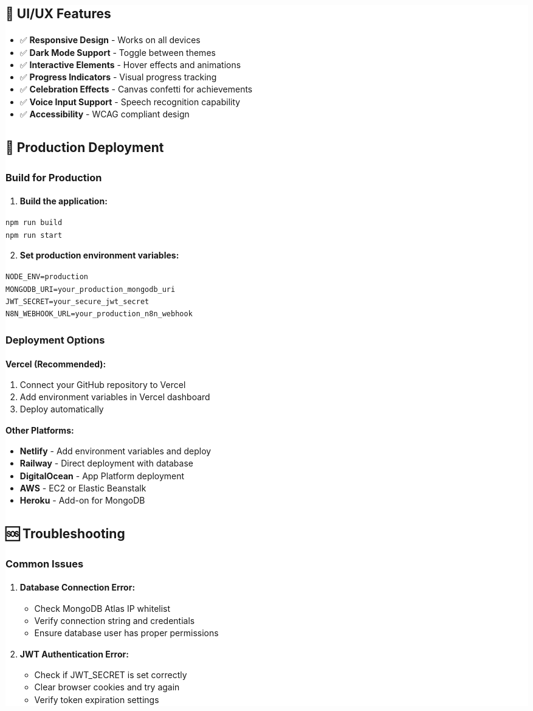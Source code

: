 ## 🎨 UI/UX Features

- ✅ **Responsive Design** - Works on all devices
- ✅ **Dark Mode Support** - Toggle between themes
- ✅ **Interactive Elements** - Hover effects and animations
- ✅ **Progress Indicators** - Visual progress tracking
- ✅ **Celebration Effects** - Canvas confetti for achievements
- ✅ **Voice Input Support** - Speech recognition capability
- ✅ **Accessibility** - WCAG compliant design

## 🚀 Production Deployment

### Build for Production

1. **Build the application:**
```bash
npm run build
npm run start
```

2. **Set production environment variables:**
```env
NODE_ENV=production
MONGODB_URI=your_production_mongodb_uri
JWT_SECRET=your_secure_jwt_secret
N8N_WEBHOOK_URL=your_production_n8n_webhook
```

### Deployment Options

**Vercel (Recommended):**
1. Connect your GitHub repository to Vercel
2. Add environment variables in Vercel dashboard
3. Deploy automatically

**Other Platforms:**
- **Netlify** - Add environment variables and deploy
- **Railway** - Direct deployment with database
- **DigitalOcean** - App Platform deployment
- **AWS** - EC2 or Elastic Beanstalk
- **Heroku** - Add-on for MongoDB

## 🆘 Troubleshooting

### Common Issues

1. **Database Connection Error:**
   - Check MongoDB Atlas IP whitelist
   - Verify connection string and credentials
   - Ensure database user has proper permissions

2. **JWT Authentication Error:**
   - Check if JWT_SECRET is set correctly
   - Clear browser cookies and try again
   - Verify token expiration settings
